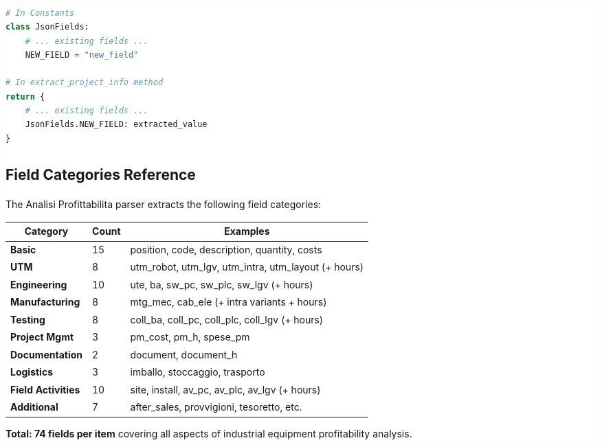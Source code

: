 ```python
# In Constants
class JsonFields:
    # ... existing fields ...
    NEW_FIELD = "new_field"

# In extract_project_info method
return {
    # ... existing fields ...
    JsonFields.NEW_FIELD: extracted_value
}
```

## Field Categories Reference

The Analisi Profittabilita parser extracts the following field categories:

| Category | Count | Examples |
|----------|--------|----------|
| **Basic** | 15 | position, code, description, quantity, costs |
| **UTM** | 8 | utm_robot, utm_lgv, utm_intra, utm_layout (+ hours) |
| **Engineering** | 10 | ute, ba, sw_pc, sw_plc, sw_lgv (+ hours) |
| **Manufacturing** | 8 | mtg_mec, cab_ele (+ intra variants + hours) |
| **Testing** | 8 | coll_ba, coll_pc, coll_plc, coll_lgv (+ hours) |
| **Project Mgmt** | 3 | pm_cost, pm_h, spese_pm |
| **Documentation** | 2 | document, document_h |
| **Logistics** | 3 | imballo, stoccaggio, trasporto |
| **Field Activities** | 10 | site, install, av_pc, av_plc, av_lgv (+ hours) |
| **Additional** | 7 | after_sales, provvigioni, tesoretto, etc. |

**Total: 74 fields per item** covering all aspects of industrial equipment profitability analysis. 